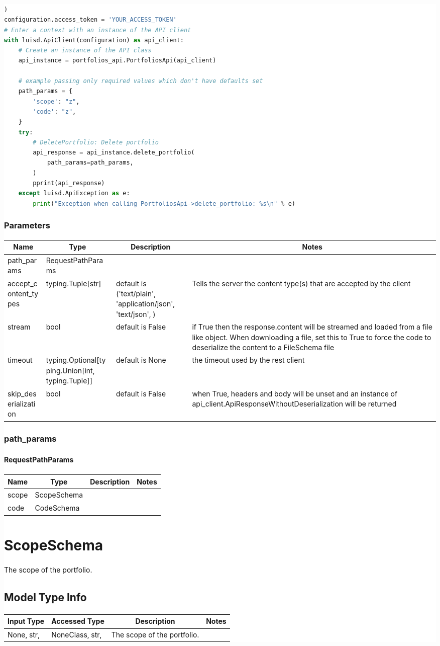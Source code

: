 ```python
)
configuration.access_token = 'YOUR_ACCESS_TOKEN'
# Enter a context with an instance of the API client
with luisd.ApiClient(configuration) as api_client:
    # Create an instance of the API class
    api_instance = portfolios_api.PortfoliosApi(api_client)

    # example passing only required values which don't have defaults set
    path_params = {
        'scope': "z",
        'code': "z",
    }
    try:
        # DeletePortfolio: Delete portfolio
        api_response = api_instance.delete_portfolio(
            path_params=path_params,
        )
        pprint(api_response)
    except luisd.ApiException as e:
        print("Exception when calling PortfoliosApi->delete_portfolio: %s\n" % e)
```
### Parameters

Name | Type | Description  | Notes
------------- | ------------- | ------------- | -------------
path_params | RequestPathParams | |
accept_content_types | typing.Tuple[str] | default is ('text/plain', 'application/json', 'text/json', ) | Tells the server the content type(s) that are accepted by the client
stream | bool | default is False | if True then the response.content will be streamed and loaded from a file like object. When downloading a file, set this to True to force the code to deserialize the content to a FileSchema file
timeout | typing.Optional[typing.Union[int, typing.Tuple]] | default is None | the timeout used by the rest client
skip_deserialization | bool | default is False | when True, headers and body will be unset and an instance of api_client.ApiResponseWithoutDeserialization will be returned

### path_params
#### RequestPathParams

Name | Type | Description  | Notes
------------- | ------------- | ------------- | -------------
scope | ScopeSchema | | 
code | CodeSchema | | 

# ScopeSchema

The scope of the portfolio.

## Model Type Info
Input Type | Accessed Type | Description | Notes
------------ | ------------- | ------------- | -------------
None, str,  | NoneClass, str,  | The scope of the portfolio. | 
